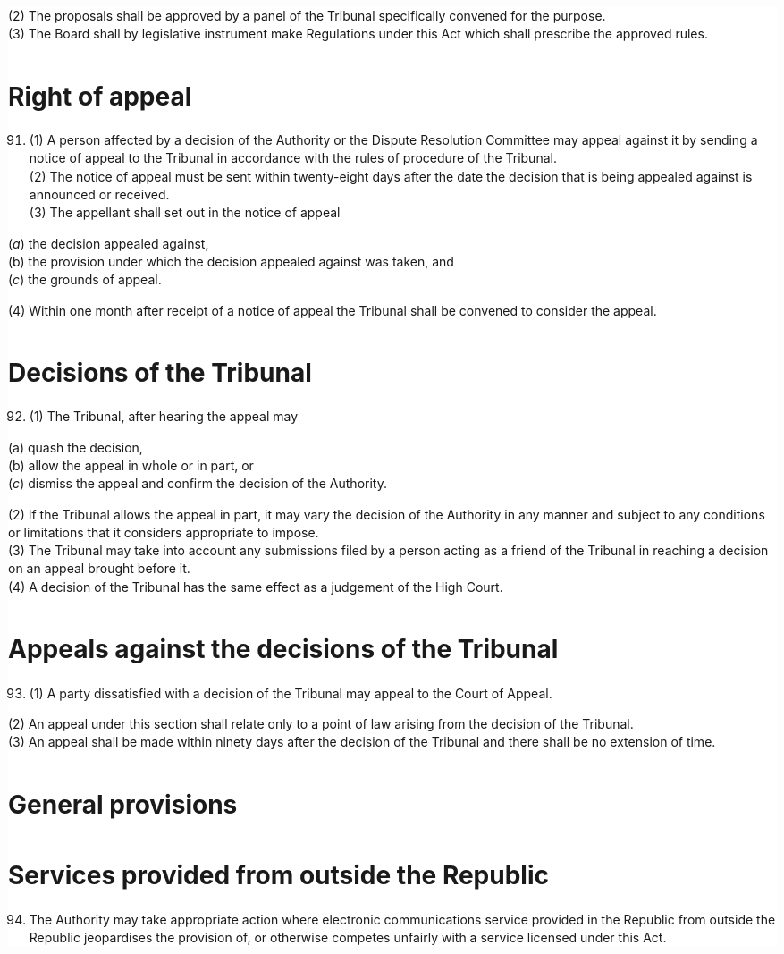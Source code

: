(2) The proposals shall be approved by a panel of the Tribunal specifically convened for the purpose.  
(3) The Board shall by legislative instrument make Regulations under this Act which shall prescribe the approved rules.

# Right of appeal

91. (1) A person affected by a decision of the Authority or the Dispute Resolution Committee may appeal against it by sending a notice of appeal to the Tribunal in accordance with the rules of procedure of the Tribunal.  
(2) The notice of appeal must be sent within twenty-eight days after the date the decision that is being appealed against is announced or received.  
(3) The appellant shall set out in the notice of appeal

$(a)$  the decision appealed against,  
(b) the provision under which the decision appealed against was taken, and  
$(c)$  the grounds of appeal.

(4) Within one month after receipt of a notice of appeal the Tribunal shall be convened to consider the appeal.

# Decisions of the Tribunal

92. (1) The Tribunal, after hearing the appeal may

(a) quash the decision,  
(b) allow the appeal in whole or in part, or  
$(c)$  dismiss the appeal and confirm the decision of the Authority.

(2) If the Tribunal allows the appeal in part, it may vary the decision of the Authority in any manner and subject to any conditions or limitations that it considers appropriate to impose.  
(3) The Tribunal may take into account any submissions filed by a person acting as a friend of the Tribunal in reaching a decision on an appeal brought before it.  
(4) A decision of the Tribunal has the same effect as a judgement of the High Court.

# Appeals against the decisions of the Tribunal

93. (1) A party dissatisfied with a decision of the Tribunal may appeal to the Court of Appeal.

(2) An appeal under this section shall relate only to a point of law arising from the decision of the Tribunal.  
(3) An appeal shall be made within ninety days after the decision of the Tribunal and there shall be no extension of time.

# General provisions

# Services provided from outside the Republic

94. The Authority may take appropriate action where electronic communications service provided in the Republic from outside the Republic jeopardises the provision of, or otherwise competes unfairly with a service licensed under this Act.
